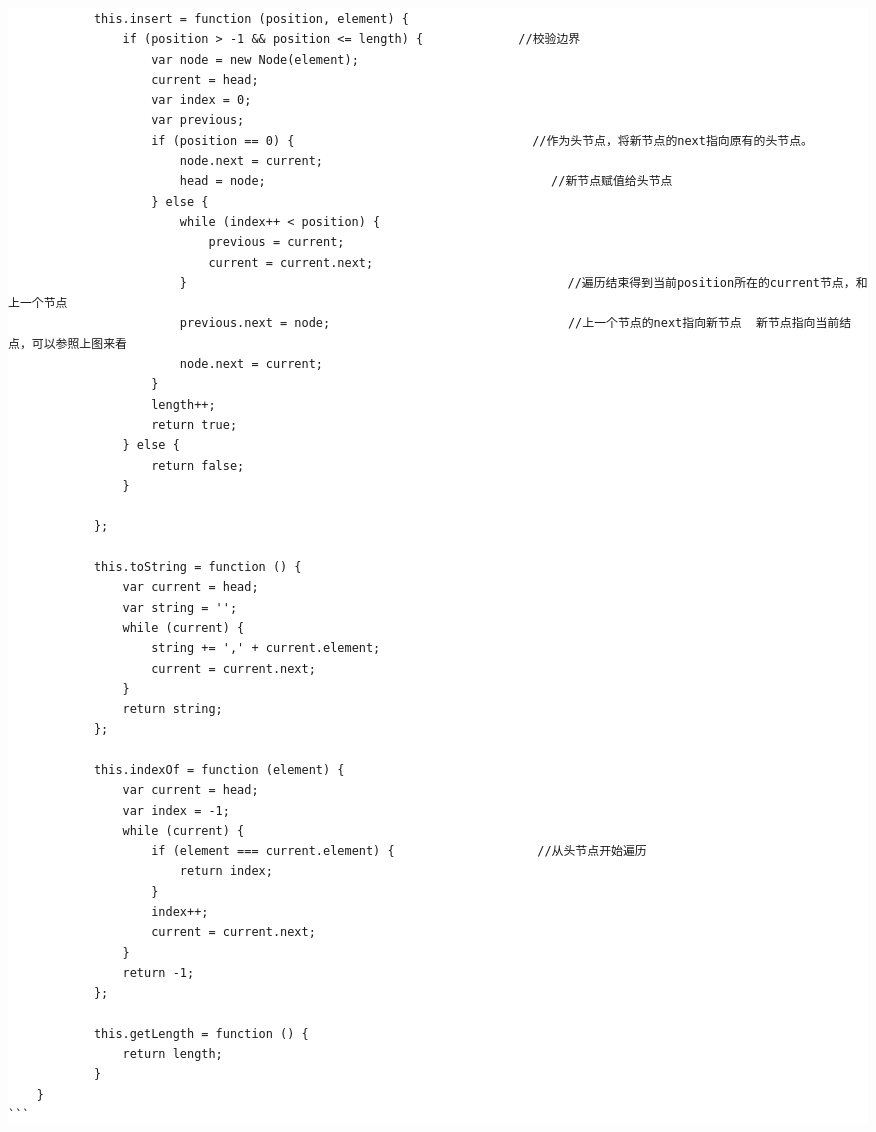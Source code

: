                 this.insert = function (position, element) {
                    if (position > -1 && position <= length) {　　　　　　　　//校验边界
                        var node = new Node(element);　　　　　　　　
                        current = head;
                        var index = 0;
                        var previous;
                        if (position == 0) {　　　　　　　　　　　　　　　　　　　　//作为头节点，将新节点的next指向原有的头节点。
                            node.next = current;
                            head = node;　　　　　　　　　　　　　　　　　　　　　　　　//新节点赋值给头节点
                        } else {
                            while (index++ < position) {
                                previous = current;
                                current = current.next;
                            }　　　　　　　　　　　　　　　　　　　　　　　　　　　　　　　　//遍历结束得到当前position所在的current节点，和上一个节点
                            previous.next = node;　　　　　　　　　　　　　　　　　　　　//上一个节点的next指向新节点  新节点指向当前结点，可以参照上图来看
                            node.next = current;
                        }
                        length++;
                        return true;
                    } else {
                        return false;
                    }

                };

                this.toString = function () {
                    var current = head;
                    var string = '';
                    while (current) {
                        string += ',' + current.element;
                        current = current.next;
                    }
                    return string;
                };

                this.indexOf = function (element) {
                    var current = head;
                    var index = -1;
                    while (current) {
                        if (element === current.element) {　　　　　　　　　　　　//从头节点开始遍历
                            return index;
                        }
                        index++;
                        current = current.next;
                    }
                    return -1;
                };

                this.getLength = function () {
                    return length;
                }
        }
    ```

